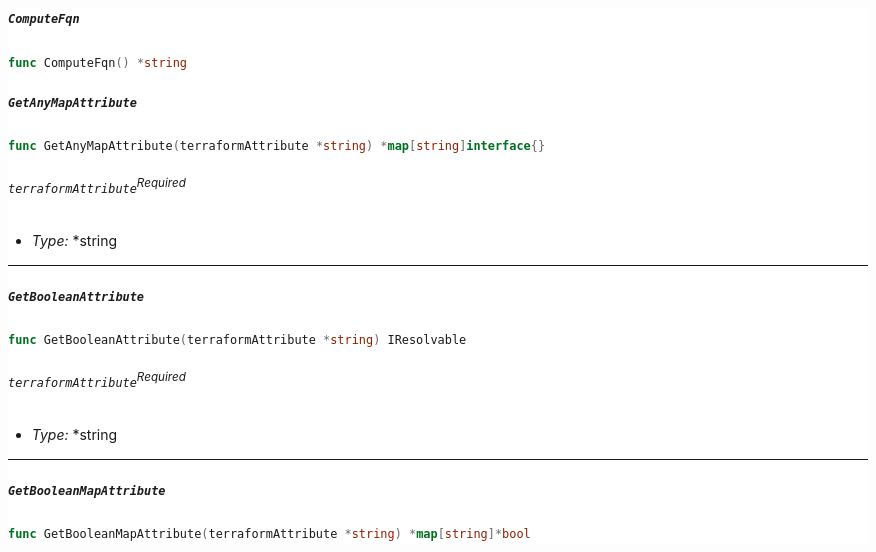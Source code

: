 
##### `ComputeFqn` <a name="ComputeFqn" id="@cdktf/provider-opentelekomcloud.dataOpentelekomcloudPrivateNatGatewayV3.DataOpentelekomcloudPrivateNatGatewayV3GatewaysDownlinkVpcsOutputReference.computeFqn"></a>

```go
func ComputeFqn() *string
```

##### `GetAnyMapAttribute` <a name="GetAnyMapAttribute" id="@cdktf/provider-opentelekomcloud.dataOpentelekomcloudPrivateNatGatewayV3.DataOpentelekomcloudPrivateNatGatewayV3GatewaysDownlinkVpcsOutputReference.getAnyMapAttribute"></a>

```go
func GetAnyMapAttribute(terraformAttribute *string) *map[string]interface{}
```

###### `terraformAttribute`<sup>Required</sup> <a name="terraformAttribute" id="@cdktf/provider-opentelekomcloud.dataOpentelekomcloudPrivateNatGatewayV3.DataOpentelekomcloudPrivateNatGatewayV3GatewaysDownlinkVpcsOutputReference.getAnyMapAttribute.parameter.terraformAttribute"></a>

- *Type:* *string

---

##### `GetBooleanAttribute` <a name="GetBooleanAttribute" id="@cdktf/provider-opentelekomcloud.dataOpentelekomcloudPrivateNatGatewayV3.DataOpentelekomcloudPrivateNatGatewayV3GatewaysDownlinkVpcsOutputReference.getBooleanAttribute"></a>

```go
func GetBooleanAttribute(terraformAttribute *string) IResolvable
```

###### `terraformAttribute`<sup>Required</sup> <a name="terraformAttribute" id="@cdktf/provider-opentelekomcloud.dataOpentelekomcloudPrivateNatGatewayV3.DataOpentelekomcloudPrivateNatGatewayV3GatewaysDownlinkVpcsOutputReference.getBooleanAttribute.parameter.terraformAttribute"></a>

- *Type:* *string

---

##### `GetBooleanMapAttribute` <a name="GetBooleanMapAttribute" id="@cdktf/provider-opentelekomcloud.dataOpentelekomcloudPrivateNatGatewayV3.DataOpentelekomcloudPrivateNatGatewayV3GatewaysDownlinkVpcsOutputReference.getBooleanMapAttribute"></a>

```go
func GetBooleanMapAttribute(terraformAttribute *string) *map[string]*bool
```
